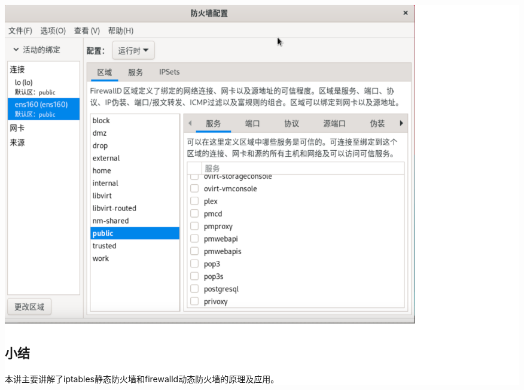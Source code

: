 <img src="./assets/image-20250426210952956.png" alt="image-20250426210952956" style="zoom:67%;" />

## 小结

本讲主要讲解了iptables静态防火墙和firewalld动态防火墙的原理及应用。